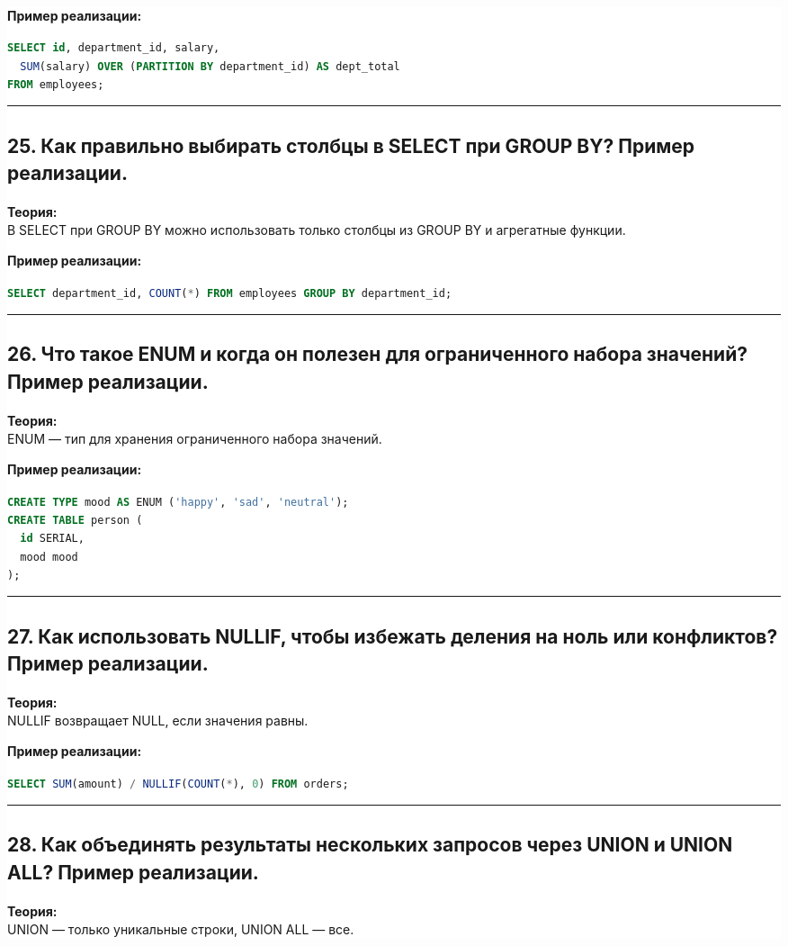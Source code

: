 **Пример реализации:**
```sql
SELECT id, department_id, salary,
  SUM(salary) OVER (PARTITION BY department_id) AS dept_total
FROM employees;
```

---

## 25. Как правильно выбирать столбцы в SELECT при GROUP BY? Пример реализации.
**Теория:**  
В SELECT при GROUP BY можно использовать только столбцы из GROUP BY и агрегатные функции.

**Пример реализации:**
```sql
SELECT department_id, COUNT(*) FROM employees GROUP BY department_id;
```

---

## 26. Что такое ENUM и когда он полезен для ограниченного набора значений? Пример реализации.
**Теория:**  
ENUM — тип для хранения ограниченного набора значений.

**Пример реализации:**
```sql
CREATE TYPE mood AS ENUM ('happy', 'sad', 'neutral');
CREATE TABLE person (
  id SERIAL,
  mood mood
);
```

---

## 27. Как использовать NULLIF, чтобы избежать деления на ноль или конфликтов? Пример реализации.
**Теория:**  
NULLIF возвращает NULL, если значения равны.

**Пример реализации:**
```sql
SELECT SUM(amount) / NULLIF(COUNT(*), 0) FROM orders;
```

---

## 28. Как объединять результаты нескольких запросов через UNION и UNION ALL? Пример реализации.
**Теория:**  
UNION — только уникальные строки, UNION ALL — все.
